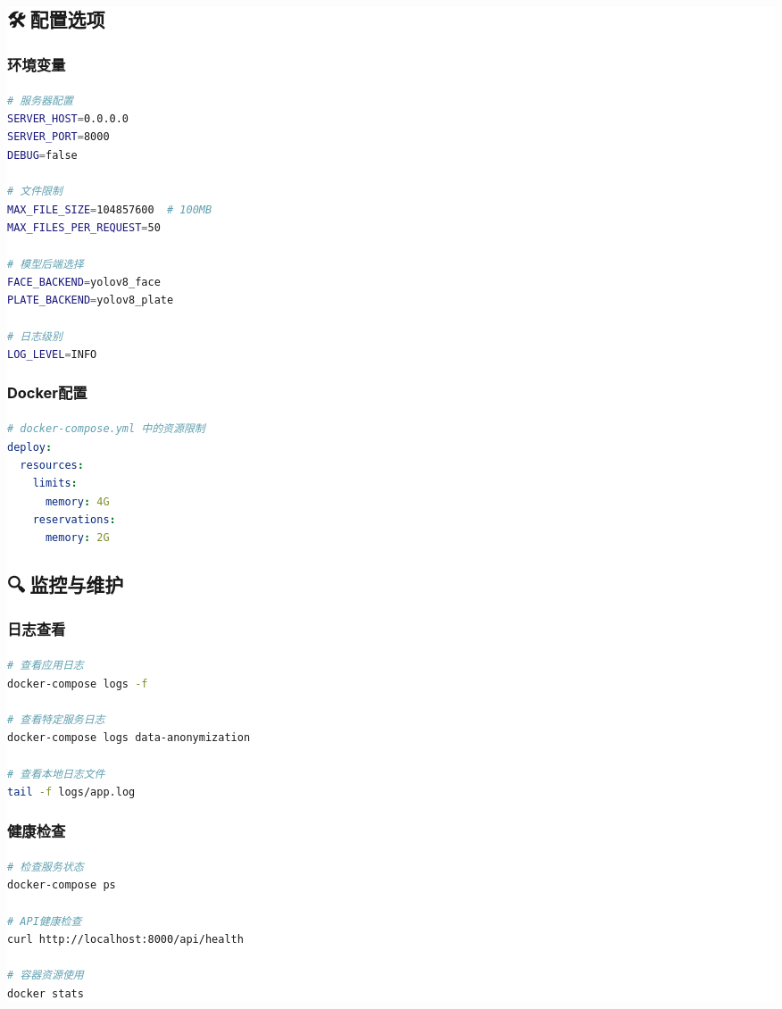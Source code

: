 ## 🛠️ 配置选项

### 环境变量
```bash
# 服务器配置
SERVER_HOST=0.0.0.0
SERVER_PORT=8000
DEBUG=false

# 文件限制
MAX_FILE_SIZE=104857600  # 100MB
MAX_FILES_PER_REQUEST=50

# 模型后端选择
FACE_BACKEND=yolov8_face
PLATE_BACKEND=yolov8_plate

# 日志级别
LOG_LEVEL=INFO
```

### Docker配置
```yaml
# docker-compose.yml 中的资源限制
deploy:
  resources:
    limits:
      memory: 4G
    reservations:
      memory: 2G
```

## 🔍 监控与维护

### 日志查看
```bash
# 查看应用日志
docker-compose logs -f

# 查看特定服务日志
docker-compose logs data-anonymization

# 查看本地日志文件
tail -f logs/app.log
```

### 健康检查
```bash
# 检查服务状态
docker-compose ps

# API健康检查
curl http://localhost:8000/api/health

# 容器资源使用
docker stats
```
